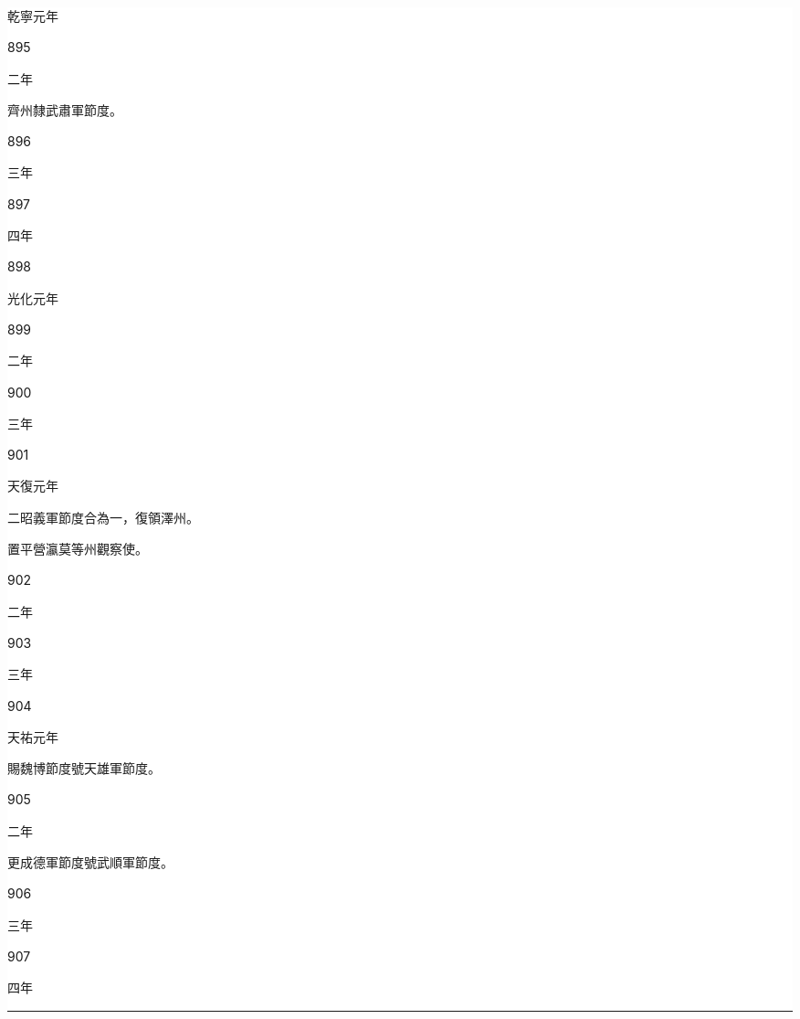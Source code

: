 乾寧元年

895

二年

齊州隸武肅軍節度。

896

三年

897

四年

898

光化元年

899

二年

900

三年

901

天復元年

二昭義軍節度合為一，復領澤州。

置平營瀛莫等州觀察使。

902

二年

903

三年

904

天祐元年

賜魏博節度號天雄軍節度。

905

二年

更成德軍節度號武順軍節度。

906

三年

907

四年

* * *

